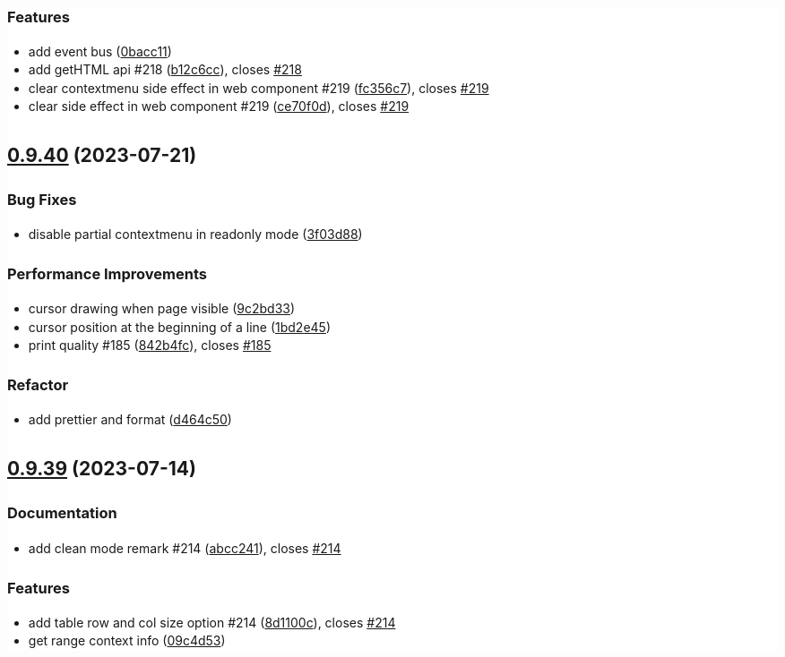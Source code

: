 ### Features

* add event bus ([0bacc11](https://github.com/Hufe921/rule-editor/commit/0bacc113cdf8eec3dd01e4dc89937f2538f65e19))
* add getHTML api #218 ([b12c6cc](https://github.com/Hufe921/rule-editor/commit/b12c6cc4282d5777118c9d2e177f0198af048989)), closes [#218](https://github.com/Hufe921/rule-editor/issues/218)
* clear contextmenu side effect in web component #219 ([fc356c7](https://github.com/Hufe921/rule-editor/commit/fc356c7eb66b92fc418838f218ac45f383525573)), closes [#219](https://github.com/Hufe921/rule-editor/issues/219)
* clear side effect in web component #219 ([ce70f0d](https://github.com/Hufe921/rule-editor/commit/ce70f0d7e8cd4f997191c88dd4462b6903f09104)), closes [#219](https://github.com/Hufe921/rule-editor/issues/219)



## [0.9.40](https://github.com/Hufe921/rule-editor/compare/v0.9.39...v0.9.40) (2023-07-21)


### Bug Fixes

* disable partial contextmenu in readonly mode ([3f03d88](https://github.com/Hufe921/rule-editor/commit/3f03d88443c2d5c746ba3c77f6e5fc69464c7c3c))


### Performance Improvements

* cursor drawing when page visible ([9c2bd33](https://github.com/Hufe921/rule-editor/commit/9c2bd33b7a3cd7b557723e9c18870dcd8d7bba6b))
* cursor position at the beginning of a line ([1bd2e45](https://github.com/Hufe921/rule-editor/commit/1bd2e455a5f5c0bd53cb51d30e8205cd6a148e7c))
* print quality #185 ([842b4fc](https://github.com/Hufe921/rule-editor/commit/842b4fca0723bf764c8fb05f04a5511c443169db)), closes [#185](https://github.com/Hufe921/rule-editor/issues/185)


### Refactor

* add prettier and format ([d464c50](https://github.com/Hufe921/rule-editor/commit/d464c5043508c63b29174ae05bc37ec66c87d45f))



## [0.9.39](https://github.com/Hufe921/rule-editor/compare/v0.9.38...v0.9.39) (2023-07-14)


### Documentation

* add clean mode remark #214 ([abcc241](https://github.com/Hufe921/rule-editor/commit/abcc2417966dfa6a43246e3b33dfc39fc65595be)), closes [#214](https://github.com/Hufe921/rule-editor/issues/214)


### Features

* add table row and col size option #214 ([8d1100c](https://github.com/Hufe921/rule-editor/commit/8d1100cdb1646bf8822112993c00881cf9e39a5e)), closes [#214](https://github.com/Hufe921/rule-editor/issues/214)
* get range context info ([09c4d53](https://github.com/Hufe921/rule-editor/commit/09c4d53bca9744b115b5e7c94a42ebe81da487b8))
